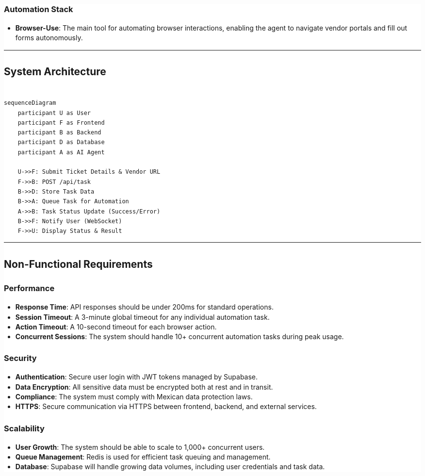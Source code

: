 ### **Automation Stack**

- **Browser-Use**: The main tool for automating browser interactions, enabling the agent to navigate vendor portals and fill out forms autonomously.

---

## **System Architecture**

```mermaid

sequenceDiagram
    participant U as User
    participant F as Frontend
    participant B as Backend
    participant D as Database
    participant A as AI Agent

    U->>F: Submit Ticket Details & Vendor URL
    F->>B: POST /api/task
    B->>D: Store Task Data
    B->>A: Queue Task for Automation
    A->>B: Task Status Update (Success/Error)
    B->>F: Notify User (WebSocket)
    F->>U: Display Status & Result

```

---

## **Non-Functional Requirements**

### **Performance**

- **Response Time**: API responses should be under 200ms for standard operations.
- **Session Timeout**: A 3-minute global timeout for any individual automation task.
- **Action Timeout**: A 10-second timeout for each browser action.
- **Concurrent Sessions**: The system should handle 10+ concurrent automation tasks during peak usage.

### **Security**

- **Authentication**: Secure user login with JWT tokens managed by Supabase.
- **Data Encryption**: All sensitive data must be encrypted both at rest and in transit.
- **Compliance**: The system must comply with Mexican data protection laws.
- **HTTPS**: Secure communication via HTTPS between frontend, backend, and external services.

### **Scalability**

- **User Growth**: The system should be able to scale to 1,000+ concurrent users.
- **Queue Management**: Redis is used for efficient task queuing and management.
- **Database**: Supabase will handle growing data volumes, including user credentials and task data.
